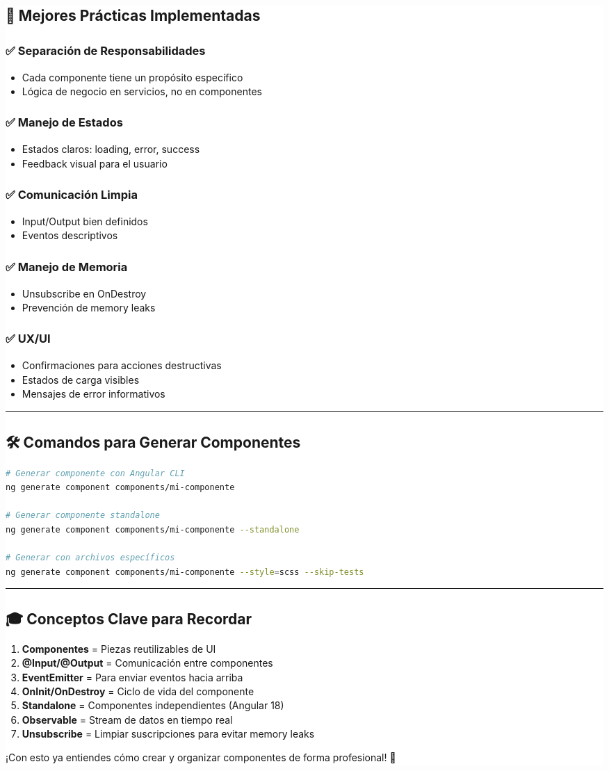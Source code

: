 
## 🎯 **Mejores Prácticas Implementadas**

### ✅ **Separación de Responsabilidades**
- Cada componente tiene un propósito específico
- Lógica de negocio en servicios, no en componentes

### ✅ **Manejo de Estados**
- Estados claros: loading, error, success
- Feedback visual para el usuario

### ✅ **Comunicación Limpia**
- Input/Output bien definidos
- Eventos descriptivos

### ✅ **Manejo de Memoria**
- Unsubscribe en OnDestroy
- Prevención de memory leaks

### ✅ **UX/UI**
- Confirmaciones para acciones destructivas
- Estados de carga visibles
- Mensajes de error informativos

---

## 🛠️ **Comandos para Generar Componentes**

```bash
# Generar componente con Angular CLI
ng generate component components/mi-componente

# Generar componente standalone
ng generate component components/mi-componente --standalone

# Generar con archivos específicos
ng generate component components/mi-componente --style=scss --skip-tests
```

---

## 🎓 **Conceptos Clave para Recordar**

1. **Componentes** = Piezas reutilizables de UI
2. **@Input/@Output** = Comunicación entre componentes
3. **EventEmitter** = Para enviar eventos hacia arriba
4. **OnInit/OnDestroy** = Ciclo de vida del componente
5. **Standalone** = Componentes independientes (Angular 18)
6. **Observable** = Stream de datos en tiempo real
7. **Unsubscribe** = Limpiar suscripciones para evitar memory leaks

¡Con esto ya entiendes cómo crear y organizar componentes de forma profesional! 🚀
